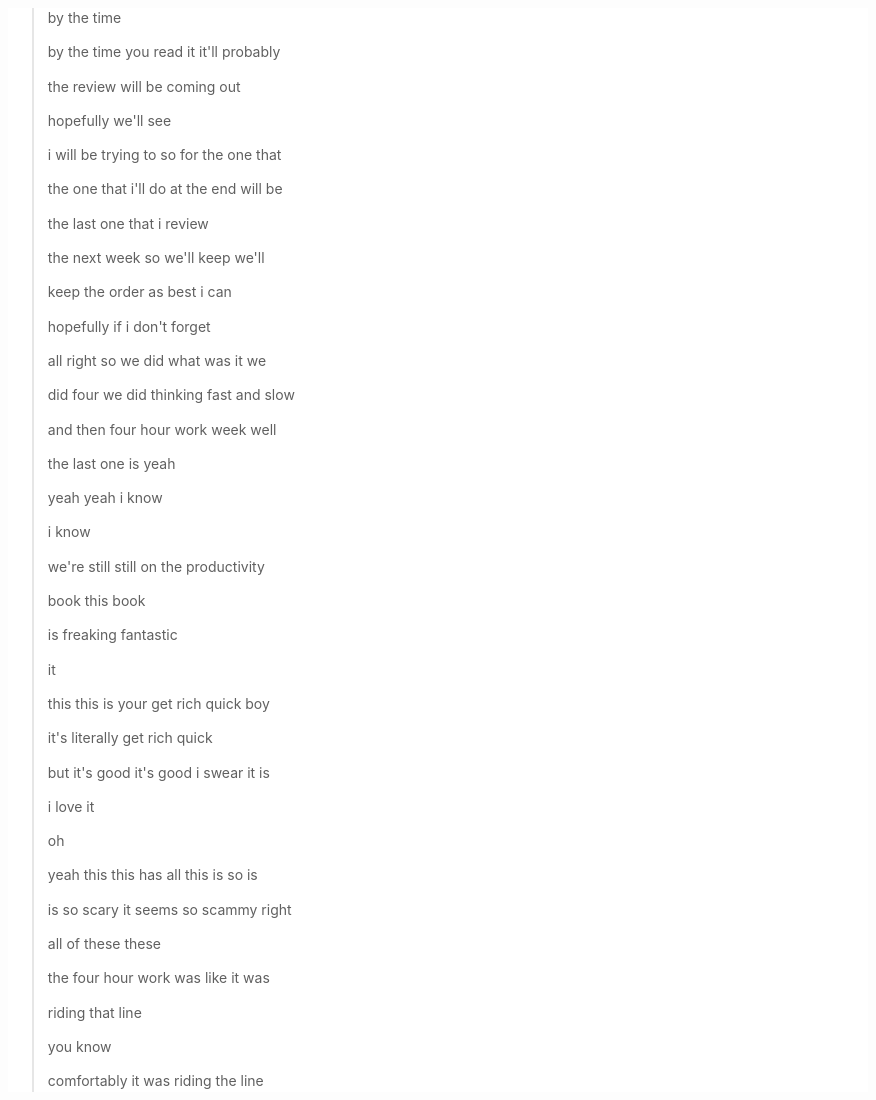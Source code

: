 >
> by the time
>
> by the time you read it it&#39;ll probably
>
> the review will be coming out
>
> hopefully we&#39;ll see
>
> i will be trying to so for the one that
>
> the one that i&#39;ll do at the end will be
>
> the last one that i review
>
> the next week so we&#39;ll keep we&#39;ll
>
> keep the order as best i can
>
> hopefully if i don&#39;t forget
>
> all right so we did what was it we
>
> did four we did thinking fast and slow
>
> and then four hour work week well
>
> the last one is yeah
>
> yeah yeah i know
>
> i know
>
> we&#39;re still still on the productivity
>
> book this book
>
> is freaking fantastic
>
> it
>
> this this is your get rich quick boy
>
> it&#39;s literally get rich quick
>
> but it&#39;s good it&#39;s good i swear it is
>
> i love it
>
> oh
>
> yeah this this has all this is so is
>
> is so scary it seems so scammy right
>
> all of these these
>
> the four hour work was like it was
>
> riding that line
>
> you know
>
> comfortably it was riding the line